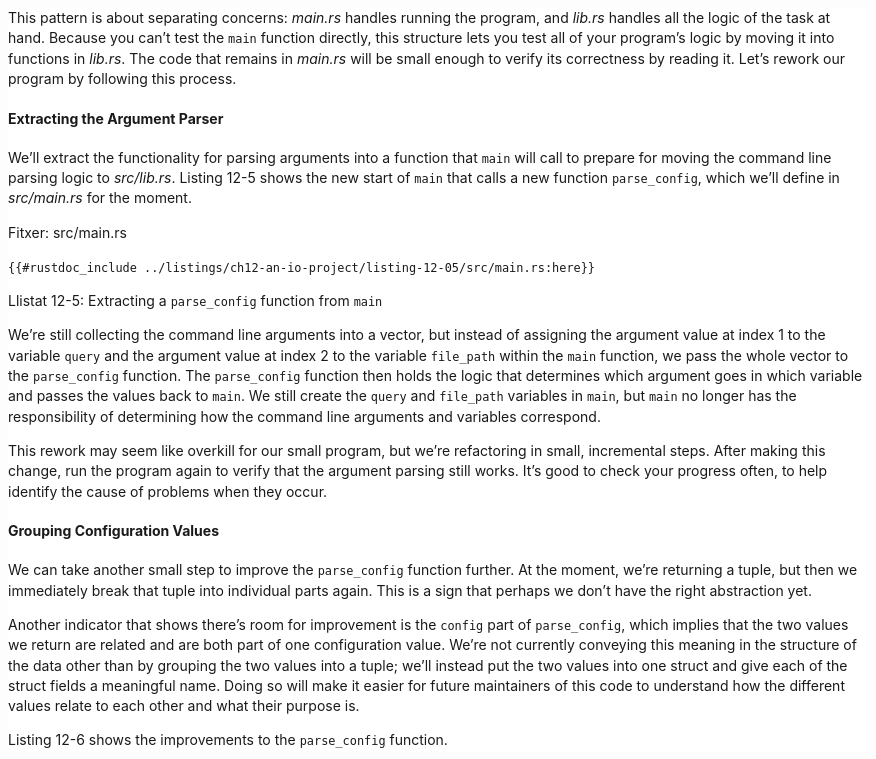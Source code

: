 This pattern is about separating concerns: *main.rs* handles running the
program, and *lib.rs* handles all the logic of the task at hand. Because you
can’t test the `main` function directly, this structure lets you test all of
your program’s logic by moving it into functions in *lib.rs*. The code that
remains in *main.rs* will be small enough to verify its correctness by reading
it. Let’s rework our program by following this process.

#### Extracting the Argument Parser

We’ll extract the functionality for parsing arguments into a function that
`main` will call to prepare for moving the command line parsing logic to
*src/lib.rs*. Listing 12-5 shows the new start of `main` that calls a new
function `parse_config`, which we’ll define in *src/main.rs* for the moment.

<span class="filename">Fitxer: src/main.rs</span>

```rust,ignore
{{#rustdoc_include ../listings/ch12-an-io-project/listing-12-05/src/main.rs:here}}
```

<span class="caption">Llistat 12-5: Extracting a `parse_config` function from
`main`</span>

We’re still collecting the command line arguments into a vector, but instead of
assigning the argument value at index 1 to the variable `query` and the
argument value at index 2 to the variable `file_path` within the `main`
function, we pass the whole vector to the `parse_config` function. The
`parse_config` function then holds the logic that determines which argument
goes in which variable and passes the values back to `main`. We still create
the `query` and `file_path` variables in `main`, but `main` no longer has the
responsibility of determining how the command line arguments and variables
correspond.

This rework may seem like overkill for our small program, but we’re refactoring
in small, incremental steps. After making this change, run the program again to
verify that the argument parsing still works. It’s good to check your progress
often, to help identify the cause of problems when they occur.

#### Grouping Configuration Values

We can take another small step to improve the `parse_config` function further.
At the moment, we’re returning a tuple, but then we immediately break that
tuple into individual parts again. This is a sign that perhaps we don’t have
the right abstraction yet.

Another indicator that shows there’s room for improvement is the `config` part
of `parse_config`, which implies that the two values we return are related and
are both part of one configuration value. We’re not currently conveying this
meaning in the structure of the data other than by grouping the two values into
a tuple; we’ll instead put the two values into one struct and give each of the
struct fields a meaningful name. Doing so will make it easier for future
maintainers of this code to understand how the different values relate to each
other and what their purpose is.

Listing 12-6 shows the improvements to the `parse_config` function.
